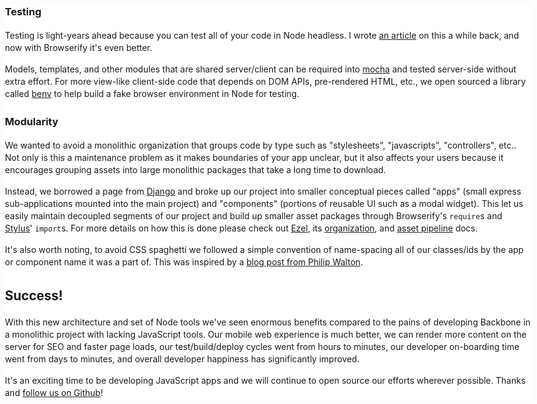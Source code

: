 ### Testing

Testing is light-years ahead because you can test all of your code in Node headless. I wrote [an article](/blog/2013/06/14/writing-headless-backbone-tests-with-node-dot-js/) on this a while back, and now with Browserify it's even better.

Models, templates, and other modules that are shared server/client can be required into [mocha](http://visionmedia.github.io/mocha/) and tested server-side without extra effort. For more view-like client-side code that depends on DOM APIs, pre-rendered HTML, etc., we open sourced a library called [benv](https://github.com/craigspaeth/benv) to help build a fake browser environment in Node for testing.

### Modularity

We wanted to avoid a monolithic organization that groups code by type such as "stylesheets", "javascripts", "controllers", etc.. Not only is this a maintenance problem as it makes boundaries of your app unclear, but it also affects your users because it encourages grouping assets into large monolithic packages that take a long time to download.

Instead, we borrowed a page from [Django](http://stackoverflow.com/questions/2472984/django-and-project-application-organization) and broke up our project into smaller conceptual pieces called "apps" (small express sub-applications mounted into the main project) and "components" (portions of reusable UI such as a modal widget). This let us easily maintain decoupled segments of our project and build up smaller asset packages through Browserify's `require`s and [Stylus](http://learnboost.github.io/stylus/docs/import.html)' `import`s. For more details on how this is done please check out [Ezel](http://ezeljs.com/), its [organization](https://github.com/artsy/ezel#project-vs-apps-vs-components), and [asset pipeline](https://github.com/artsy/ezel#asset-pipeline) docs.

It's also worth noting, to avoid CSS spaghetti we followed a simple convention of name-spacing all of our classes/ids by the app or component name it was a part of. This was inspired by a [blog post from Philip Walton](http://philipwalton.com/articles/css-architecture/).


## Success!

With this new architecture and set of Node tools we've seen enormous benefits compared to the pains of developing Backbone in a monolithic project with lacking JavaScript tools. Our mobile web experience is much better, we can render more content on the server for SEO and faster page loads, our test/build/deploy cycles went from hours to minutes, our developer on-boarding time went from days to minutes, and overall developer happiness has significantly improved.

It's an exciting time to be developing JavaScript apps and we will continue to open source our efforts wherever possible. Thanks and [follow us on Github](https://github.com/artsy)!
